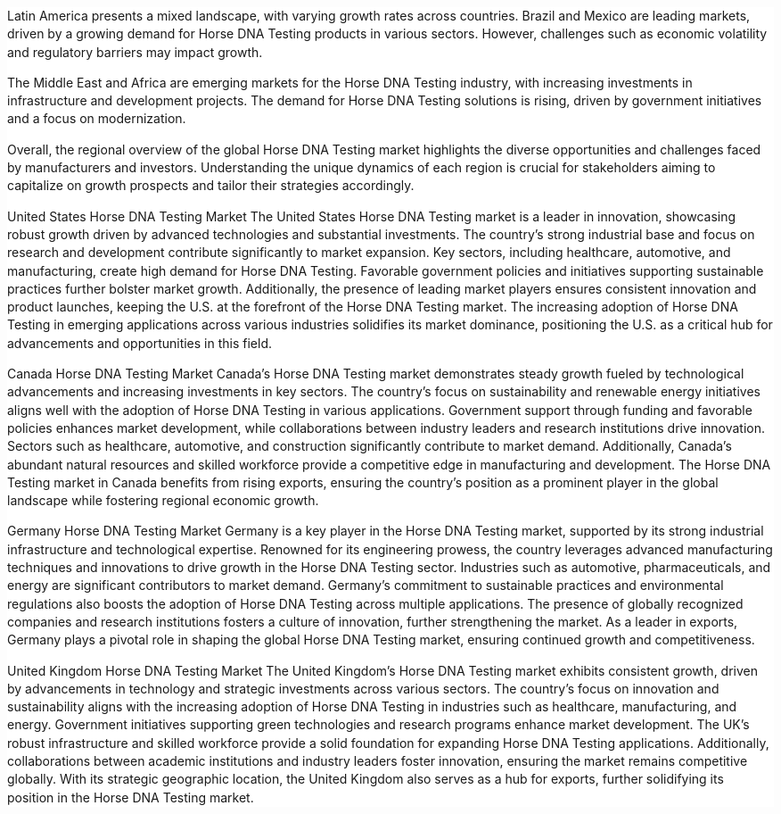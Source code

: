 Latin America presents a mixed landscape, with varying growth rates across countries. Brazil and Mexico are leading markets, driven by a growing demand for Horse DNA Testing products in various sectors. However, challenges such as economic volatility and regulatory barriers may impact growth.

The Middle East and Africa are emerging markets for the Horse DNA Testing industry, with increasing investments in infrastructure and development projects. The demand for Horse DNA Testing solutions is rising, driven by government initiatives and a focus on modernization.

Overall, the regional overview of the global Horse DNA Testing market highlights the diverse opportunities and challenges faced by manufacturers and investors. Understanding the unique dynamics of each region is crucial for stakeholders aiming to capitalize on growth prospects and tailor their strategies accordingly.

United States Horse DNA Testing Market
The United States Horse DNA Testing market is a leader in innovation, showcasing robust growth driven by advanced technologies and substantial investments. The country’s strong industrial base and focus on research and development contribute significantly to market expansion. Key sectors, including healthcare, automotive, and manufacturing, create high demand for Horse DNA Testing. Favorable government policies and initiatives supporting sustainable practices further bolster market growth. Additionally, the presence of leading market players ensures consistent innovation and product launches, keeping the U.S. at the forefront of the Horse DNA Testing market. The increasing adoption of Horse DNA Testing in emerging applications across various industries solidifies its market dominance, positioning the U.S. as a critical hub for advancements and opportunities in this field.

Canada Horse DNA Testing Market
Canada’s Horse DNA Testing market demonstrates steady growth fueled by technological advancements and increasing investments in key sectors. The country’s focus on sustainability and renewable energy initiatives aligns well with the adoption of Horse DNA Testing in various applications. Government support through funding and favorable policies enhances market development, while collaborations between industry leaders and research institutions drive innovation. Sectors such as healthcare, automotive, and construction significantly contribute to market demand. Additionally, Canada’s abundant natural resources and skilled workforce provide a competitive edge in manufacturing and development. The Horse DNA Testing market in Canada benefits from rising exports, ensuring the country’s position as a prominent player in the global landscape while fostering regional economic growth.

Germany Horse DNA Testing Market
Germany is a key player in the Horse DNA Testing market, supported by its strong industrial infrastructure and technological expertise. Renowned for its engineering prowess, the country leverages advanced manufacturing techniques and innovations to drive growth in the Horse DNA Testing sector. Industries such as automotive, pharmaceuticals, and energy are significant contributors to market demand. Germany’s commitment to sustainable practices and environmental regulations also boosts the adoption of Horse DNA Testing across multiple applications. The presence of globally recognized companies and research institutions fosters a culture of innovation, further strengthening the market. As a leader in exports, Germany plays a pivotal role in shaping the global Horse DNA Testing market, ensuring continued growth and competitiveness.

United Kingdom Horse DNA Testing Market
The United Kingdom’s Horse DNA Testing market exhibits consistent growth, driven by advancements in technology and strategic investments across various sectors. The country’s focus on innovation and sustainability aligns with the increasing adoption of Horse DNA Testing in industries such as healthcare, manufacturing, and energy. Government initiatives supporting green technologies and research programs enhance market development. The UK’s robust infrastructure and skilled workforce provide a solid foundation for expanding Horse DNA Testing applications. Additionally, collaborations between academic institutions and industry leaders foster innovation, ensuring the market remains competitive globally. With its strategic geographic location, the United Kingdom also serves as a hub for exports, further solidifying its position in the Horse DNA Testing market.

